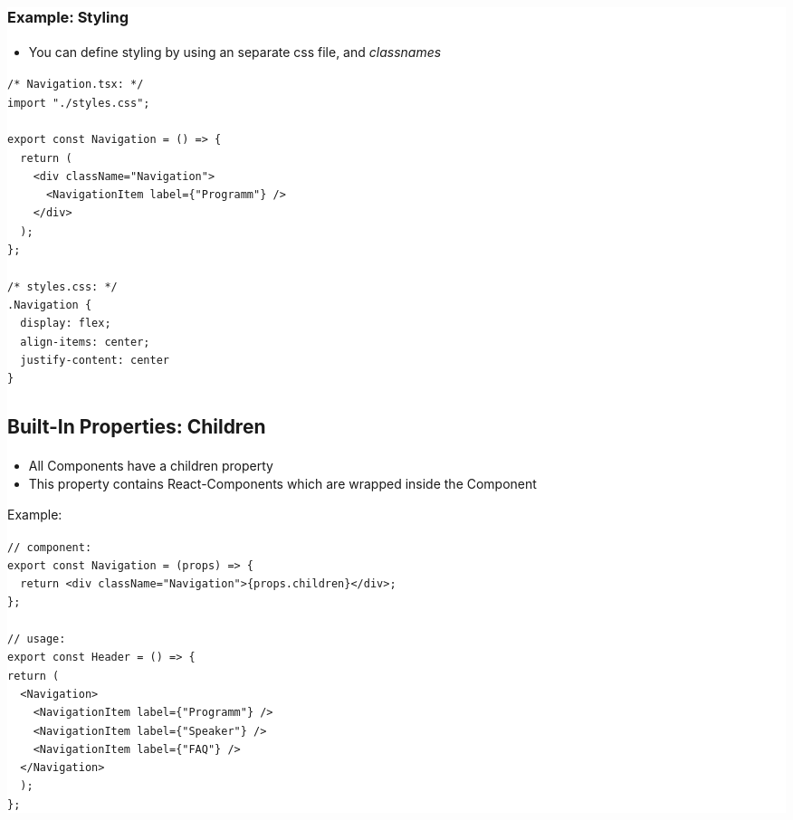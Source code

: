 ### Example: Styling
- You can define styling by using an separate css file, and *classnames*

```css, typescript
/* Navigation.tsx: */
import "./styles.css";

export const Navigation = () => {
  return (
    <div className="Navigation">
      <NavigationItem label={"Programm"} />
    </div>
  );
};

/* styles.css: */
.Navigation {
  display: flex;
  align-items: center;
  justify-content: center
}
```


## Built-In Properties: Children
- All Components have a children property
- This property contains React-Components which are wrapped inside the Component

Example:
```tsx
// component:
export const Navigation = (props) => {
  return <div className="Navigation">{props.children}</div>;
};

// usage:
export const Header = () => {
return (
  <Navigation>
    <NavigationItem label={"Programm"} />
    <NavigationItem label={"Speaker"} />
    <NavigationItem label={"FAQ"} />
  </Navigation>
  );
};
```
